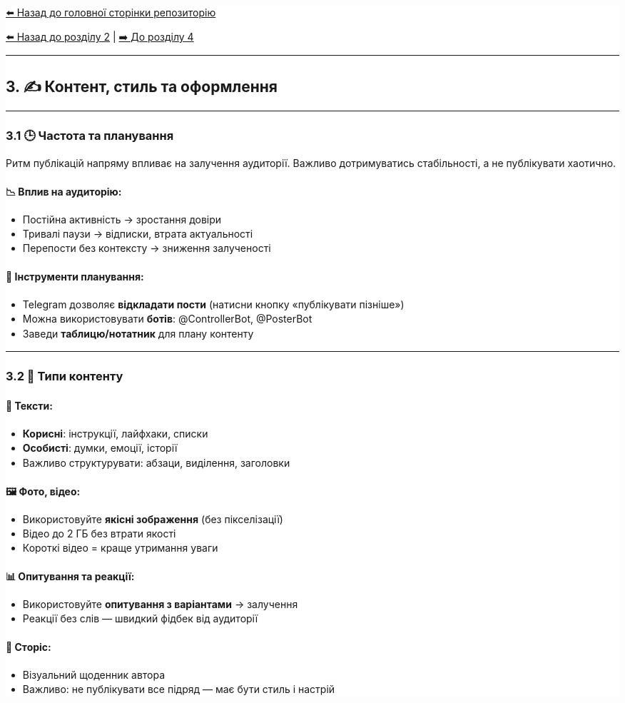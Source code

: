 

[⬅️ Назад до головної сторінки репозиторію](https://github.com/ArcanaVista/Telegram-Lab)

[⬅️ Назад до розділу 2](../content_strategy/README.md#збір-та-аналіз-аудиторії) | [➡️ До розділу 4](../growth_section/README.md#4ріст-і-просування)

---

## 3. ✍️ Контент, стиль та оформлення <a name="контент-і-стиль"></a>

---

### 3.1 🕒 Частота та планування <a name="31частота-та-планування"></a>


Ритм публікацій напряму впливає на залучення аудиторії. Важливо дотримуватись стабільності, а не публікувати хаотично.

#### 📉 Вплив на аудиторію:
- Постійна активність → зростання довіри
- Тривалі паузи → відписки, втрата актуальності
- Перепости без контексту → зниження залученості

#### 🧩 Інструменти планування:
- Telegram дозволяє **відкладати пости** (натисни кнопку «публікувати пізніше»)
- Можна використовувати **ботів**: @ControllerBot, @PosterBot
- Заведи **таблицю/нотатник** для плану контенту


---

### 3.2 🧩 Типи контенту <a name="32типи-контенту"></a>


#### 📜 Тексти:
- **Корисні**: інструкції, лайфхаки, списки
- **Особисті**: думки, емоції, історії
- Важливо структурувати: абзаци, виділення, заголовки

#### 🖼️ Фото, відео:
- Використовуйте **якісні зображення** (без пікселізації)
- Відео до 2 ГБ без втрати якості
- Короткі відео = краще утримання уваги

#### 📊 Опитування та реакції:
- Використовуйте **опитування з варіантами** → залучення
- Реакції без слів — швидкий фідбек від аудиторії

#### 🎥 Сторіс:
- Візуальний щоденник автора
- Важливо: не публікувати все підряд — має бути стиль і настрій
